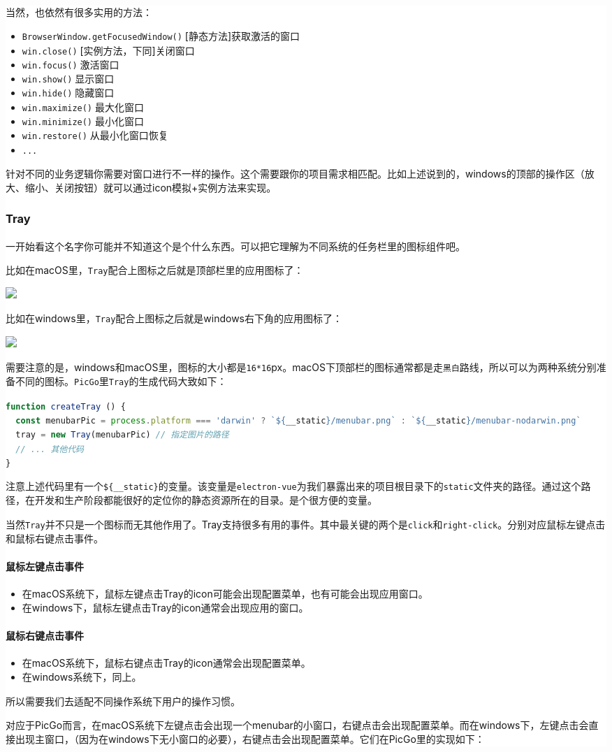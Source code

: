 当然，也依然有很多实用的方法：

- `BrowserWindow.getFocusedWindow()` [静态方法]获取激活的窗口
- `win.close()` [实例方法，下同]关闭窗口
- `win.focus()` 激活窗口
- `win.show()` 显示窗口
- `win.hide()` 隐藏窗口
- `win.maximize()` 最大化窗口
- `win.minimize()` 最小化窗口
- `win.restore()` 从最小化窗口恢复
- `...`

针对不同的业务逻辑你需要对窗口进行不一样的操作。这个需要跟你的项目需求相匹配。比如上述说到的，windows的顶部的操作区（放大、缩小、关闭按钮）就可以通过icon模拟+实例方法来实现。

### Tray

一开始看这个名字你可能并不知道这个是个什么东西。可以把它理解为不同系统的任务栏里的图标组件吧。

比如在macOS里，`Tray`配合上图标之后就是顶部栏里的应用图标了：

![](https://ws1.sinaimg.cn/large/8700af19ly1fnijxxj5gkj215i01at9b)

比如在windows里，`Tray`配合上图标之后就是windows右下角的应用图标了：

![](https://ws1.sinaimg.cn/large/8700af19ly1fnijzo4hgbj20gl016a9z)

需要注意的是，windows和macOS里，图标的大小都是`16*16`px。macOS下顶部栏的图标通常都是走`黑白`路线，所以可以为两种系统分别准备不同的图标。`PicGo`里`Tray`的生成代码大致如下：

```js
function createTray () {
  const menubarPic = process.platform === 'darwin' ? `${__static}/menubar.png` : `${__static}/menubar-nodarwin.png`
  tray = new Tray(menubarPic) // 指定图片的路径
  // ... 其他代码
}
```

注意上述代码里有一个`${__static}`的变量。该变量是`electron-vue`为我们暴露出来的项目根目录下的`static`文件夹的路径。通过这个路径，在开发和生产阶段都能很好的定位你的静态资源所在的目录。是个很方便的变量。

当然`Tray`并不只是一个图标而无其他作用了。Tray支持很多有用的事件。其中最关键的两个是`click`和`right-click`。分别对应鼠标左键点击和鼠标右键点击事件。

#### 鼠标左键点击事件

- 在macOS系统下，鼠标左键点击Tray的icon可能会出现配置菜单，也有可能会出现应用窗口。
- 在windows下，鼠标左键点击Tray的icon通常会出现应用的窗口。

#### 鼠标右键点击事件

- 在macOS系统下，鼠标右键点击Tray的icon通常会出现配置菜单。
- 在windows系统下，同上。  

所以需要我们去适配不同操作系统下用户的操作习惯。

对应于PicGo而言，在macOS系统下左键点击会出现一个menubar的小窗口，右键点击会出现配置菜单。而在windows下，左键点击会直接出现主窗口，（因为在windows下无小窗口的必要），右键点击会出现配置菜单。它们在PicGo里的实现如下：

